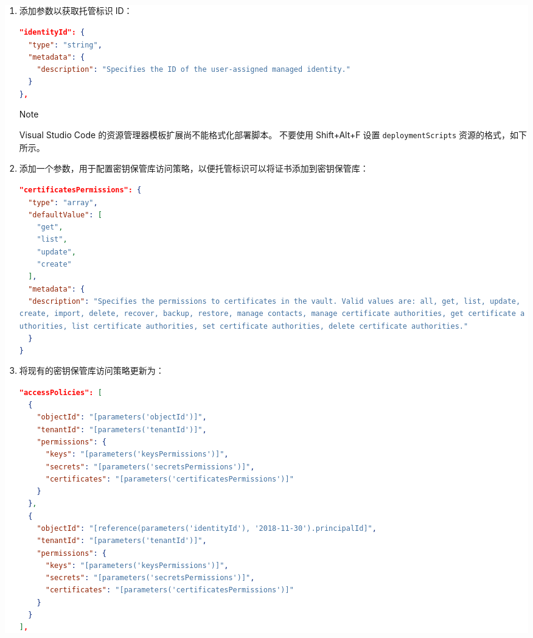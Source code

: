 1. 添加参数以获取托管标识 ID：

    ```json
    "identityId": {
      "type": "string",
      "metadata": {
        "description": "Specifies the ID of the user-assigned managed identity."
      }
    },
    ```

    > [!NOTE]
    > Visual Studio Code 的资源管理器模板扩展尚不能格式化部署脚本。 不要使用 Shift+Alt+F 设置 `deploymentScripts` 资源的格式，如下所示。

1. 添加一个参数，用于配置密钥保管库访问策略，以便托管标识可以将证书添加到密钥保管库：

    ```json
    "certificatesPermissions": {
      "type": "array",
      "defaultValue": [
        "get",
        "list",
        "update",
        "create"
      ],
      "metadata": {
      "description": "Specifies the permissions to certificates in the vault. Valid values are: all, get, list, update, create, import, delete, recover, backup, restore, manage contacts, manage certificate authorities, get certificate authorities, list certificate authorities, set certificate authorities, delete certificate authorities."
      }
    }
    ```

1. 将现有的密钥保管库访问策略更新为：

    ```json
    "accessPolicies": [
      {
        "objectId": "[parameters('objectId')]",
        "tenantId": "[parameters('tenantId')]",
        "permissions": {
          "keys": "[parameters('keysPermissions')]",
          "secrets": "[parameters('secretsPermissions')]",
          "certificates": "[parameters('certificatesPermissions')]"
        }
      },
      {
        "objectId": "[reference(parameters('identityId'), '2018-11-30').principalId]",
        "tenantId": "[parameters('tenantId')]",
        "permissions": {
          "keys": "[parameters('keysPermissions')]",
          "secrets": "[parameters('secretsPermissions')]",
          "certificates": "[parameters('certificatesPermissions')]"
        }
      }
    ],
    ```

